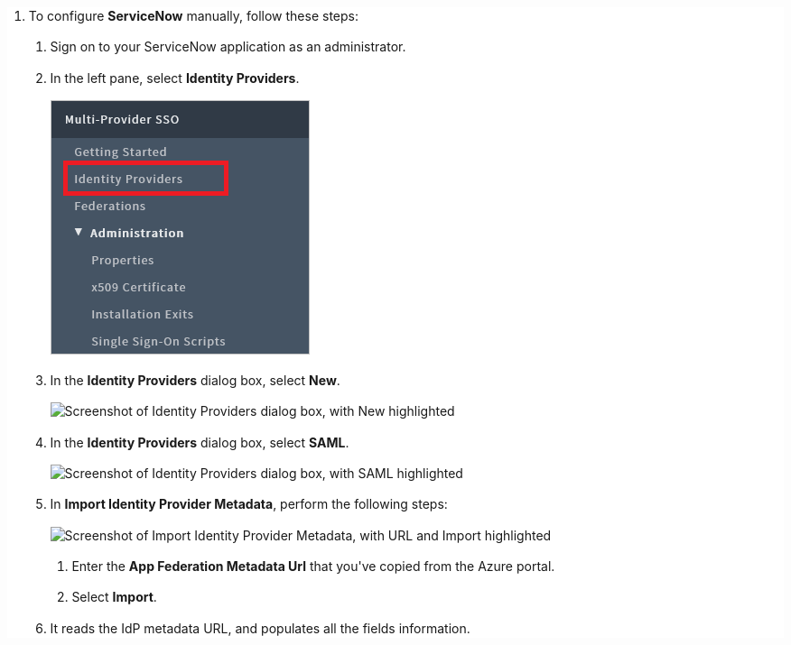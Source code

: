 1. To configure **ServiceNow** manually, follow these steps:

	1. Sign on to your ServiceNow application as an administrator.

	1. In the left pane, select **Identity Providers**.

		![Screenshot of Multi-Provider SSO, with Identity Providers highlighted](./media/servicenow-tutorial/tutorial-servicenow-07.png "Configure single sign-on")

	1. In the **Identity Providers** dialog box, select **New**.

		![Screenshot of Identity Providers dialog box, with New highlighted](./media/servicenow-tutorial/ic7694977.png "Configure single sign-on")

	1. In the **Identity Providers** dialog box, select **SAML**.

		![Screenshot of Identity Providers dialog box, with SAML highlighted](./media/servicenow-tutorial/ic7694978.png "Configure single sign-on")

	1. In **Import Identity Provider Metadata**, perform the following steps:

		![Screenshot of Import Identity Provider Metadata, with URL and Import highlighted](./media/servicenow-tutorial/idp.png "Configure single sign-on")

		1. Enter the **App Federation Metadata Url** that you've copied from the Azure portal.

		1. Select **Import**.

	1. It reads the IdP metadata URL, and populates all the fields information.
